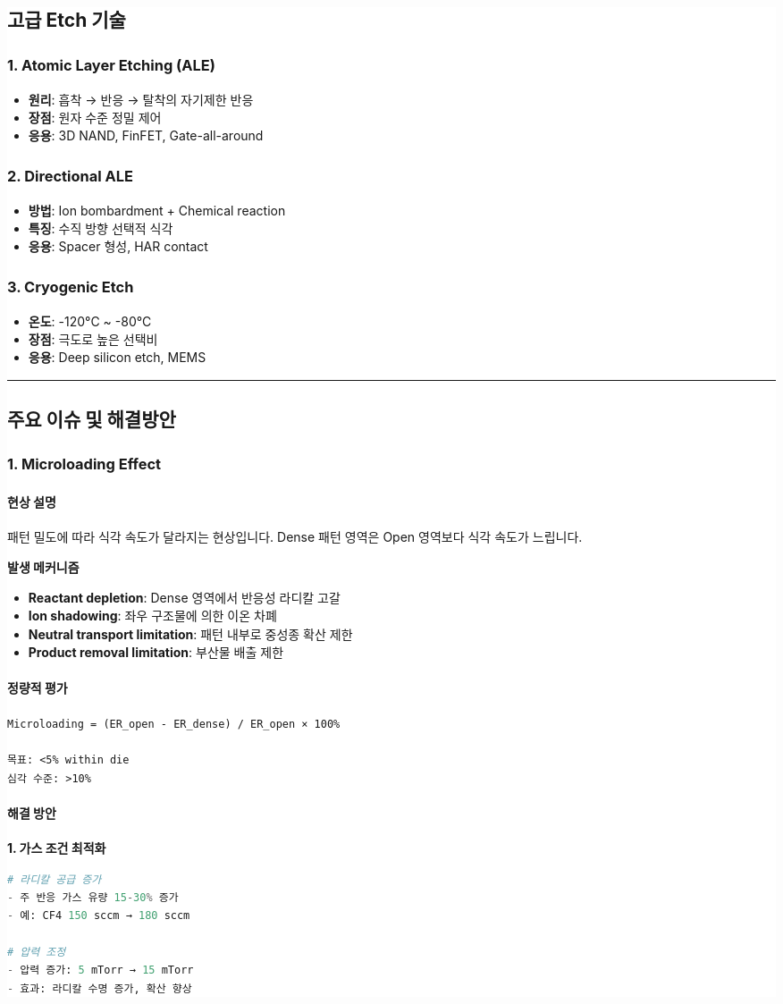 
## 고급 Etch 기술

### 1. Atomic Layer Etching (ALE)
- **원리**: 흡착 → 반응 → 탈착의 자기제한 반응
- **장점**: 원자 수준 정밀 제어
- **응용**: 3D NAND, FinFET, Gate-all-around

### 2. Directional ALE
- **방법**: Ion bombardment + Chemical reaction
- **특징**: 수직 방향 선택적 식각
- **응용**: Spacer 형성, HAR contact

### 3. Cryogenic Etch
- **온도**: -120°C ~ -80°C
- **장점**: 극도로 높은 선택비
- **응용**: Deep silicon etch, MEMS

---

## 주요 이슈 및 해결방안

### 1. Microloading Effect

#### 현상 설명
패턴 밀도에 따라 식각 속도가 달라지는 현상입니다. Dense 패턴 영역은 Open 영역보다 식각 속도가 느립니다.

**발생 메커니즘**
- **Reactant depletion**: Dense 영역에서 반응성 라디칼 고갈
- **Ion shadowing**: 좌우 구조물에 의한 이온 차폐
- **Neutral transport limitation**: 패턴 내부로 중성종 확산 제한
- **Product removal limitation**: 부산물 배출 제한

#### 정량적 평가
```
Microloading = (ER_open - ER_dense) / ER_open × 100%

목표: <5% within die
심각 수준: >10%
```

#### 해결 방안

**1. 가스 조건 최적화**
```python
# 라디칼 공급 증가
- 주 반응 가스 유량 15-30% 증가
- 예: CF4 150 sccm → 180 sccm

# 압력 조정
- 압력 증가: 5 mTorr → 15 mTorr
- 효과: 라디칼 수명 증가, 확산 향상
```
